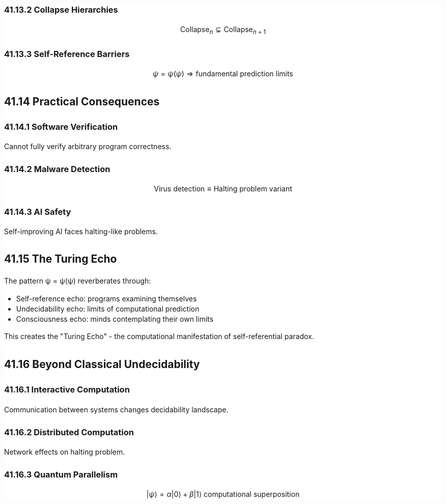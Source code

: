 ### 41.13.2 Collapse Hierarchies

$$
\text{Collapse}_n \subsetneq \text{Collapse}_{n+1}
$$

### 41.13.3 Self-Reference Barriers

$$
\psi = \psi(\psi) \Rightarrow \text{fundamental prediction limits}
$$

## 41.14 Practical Consequences

### 41.14.1 Software Verification

Cannot fully verify arbitrary program correctness.

### 41.14.2 Malware Detection

$$
\text{Virus detection} \equiv \text{Halting problem variant}
$$

### 41.14.3 AI Safety

Self-improving AI faces halting-like problems.

## 41.15 The Turing Echo

The pattern ψ = ψ(ψ) reverberates through:
- Self-reference echo: programs examining themselves
- Undecidability echo: limits of computational prediction
- Consciousness echo: minds contemplating their own limits

This creates the "Turing Echo" - the computational manifestation of self-referential paradox.

## 41.16 Beyond Classical Undecidability

### 41.16.1 Interactive Computation

Communication between systems changes decidability landscape.

### 41.16.2 Distributed Computation

Network effects on halting problem.

### 41.16.3 Quantum Parallelism

$$
|\psi⟩ = \alpha|0⟩ + \beta|1⟩ \text{ computational superposition}
$$
